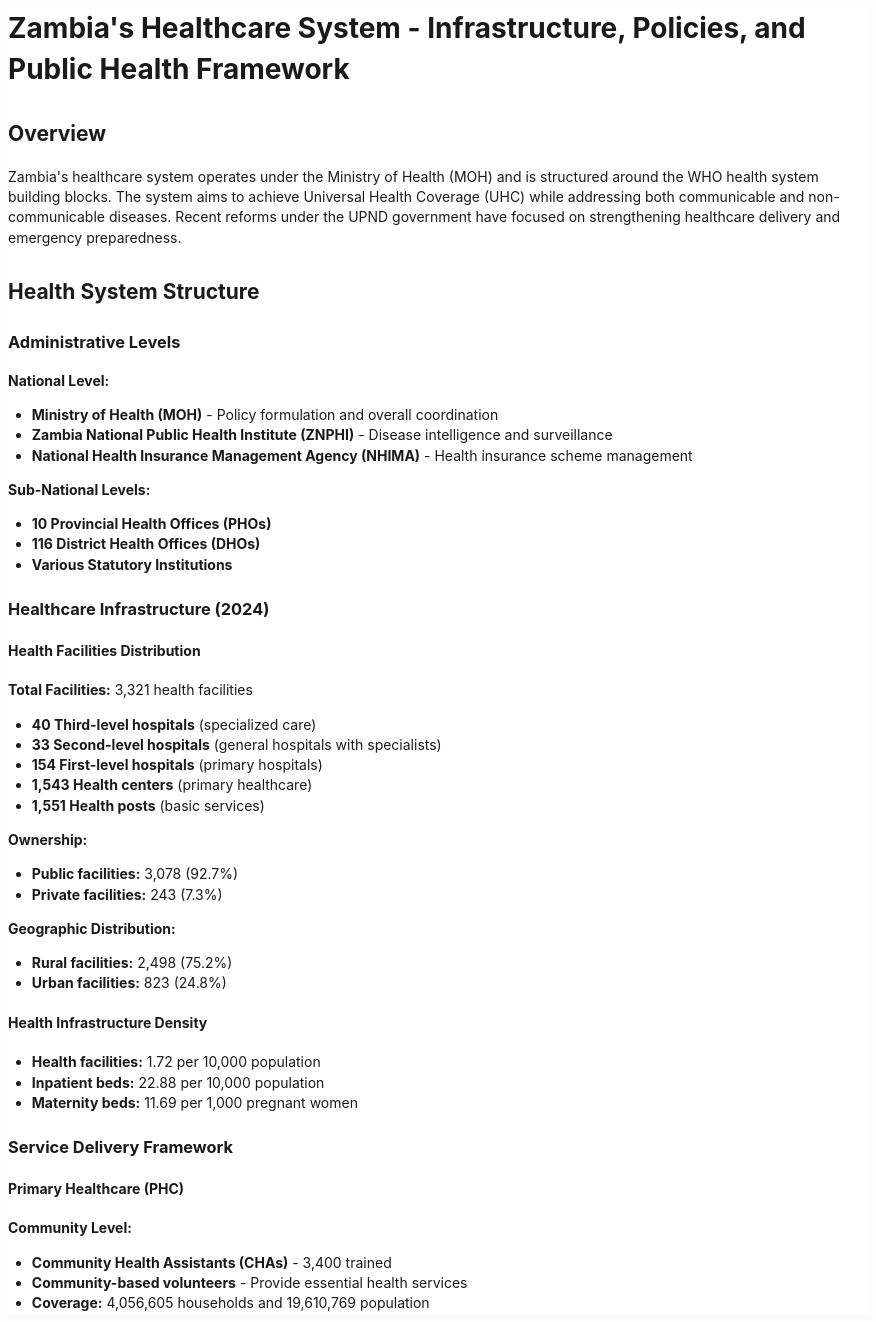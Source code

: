 # Zambia's Healthcare System - Infrastructure, Policies, and Public Health Framework

## Overview
Zambia's healthcare system operates under the Ministry of Health (MOH) and is structured around the WHO health system building blocks. The system aims to achieve Universal Health Coverage (UHC) while addressing both communicable and non-communicable diseases. Recent reforms under the UPND government have focused on strengthening healthcare delivery and emergency preparedness.

## Health System Structure

### Administrative Levels
**National Level:**
- **Ministry of Health (MOH)** - Policy formulation and overall coordination
- **Zambia National Public Health Institute (ZNPHI)** - Disease intelligence and surveillance
- **National Health Insurance Management Agency (NHIMA)** - Health insurance scheme management

**Sub-National Levels:**
- **10 Provincial Health Offices (PHOs)**
- **116 District Health Offices (DHOs)**
- **Various Statutory Institutions**

### Healthcare Infrastructure (2024)

#### Health Facilities Distribution
**Total Facilities:** 3,321 health facilities
- **40 Third-level hospitals** (specialized care)
- **33 Second-level hospitals** (general hospitals with specialists)
- **154 First-level hospitals** (primary hospitals)
- **1,543 Health centers** (primary healthcare)
- **1,551 Health posts** (basic services)

**Ownership:**
- **Public facilities:** 3,078 (92.7%)
- **Private facilities:** 243 (7.3%)

**Geographic Distribution:**
- **Rural facilities:** 2,498 (75.2%)
- **Urban facilities:** 823 (24.8%)

#### Health Infrastructure Density
- **Health facilities:** 1.72 per 10,000 population
- **Inpatient beds:** 22.88 per 10,000 population
- **Maternity beds:** 11.69 per 1,000 pregnant women

### Service Delivery Framework

#### Primary Healthcare (PHC)
**Community Level:**
- **Community Health Assistants (CHAs)** - 3,400 trained
- **Community-based volunteers** - Provide essential health services
- **Coverage:** 4,056,605 households and 19,610,769 population

